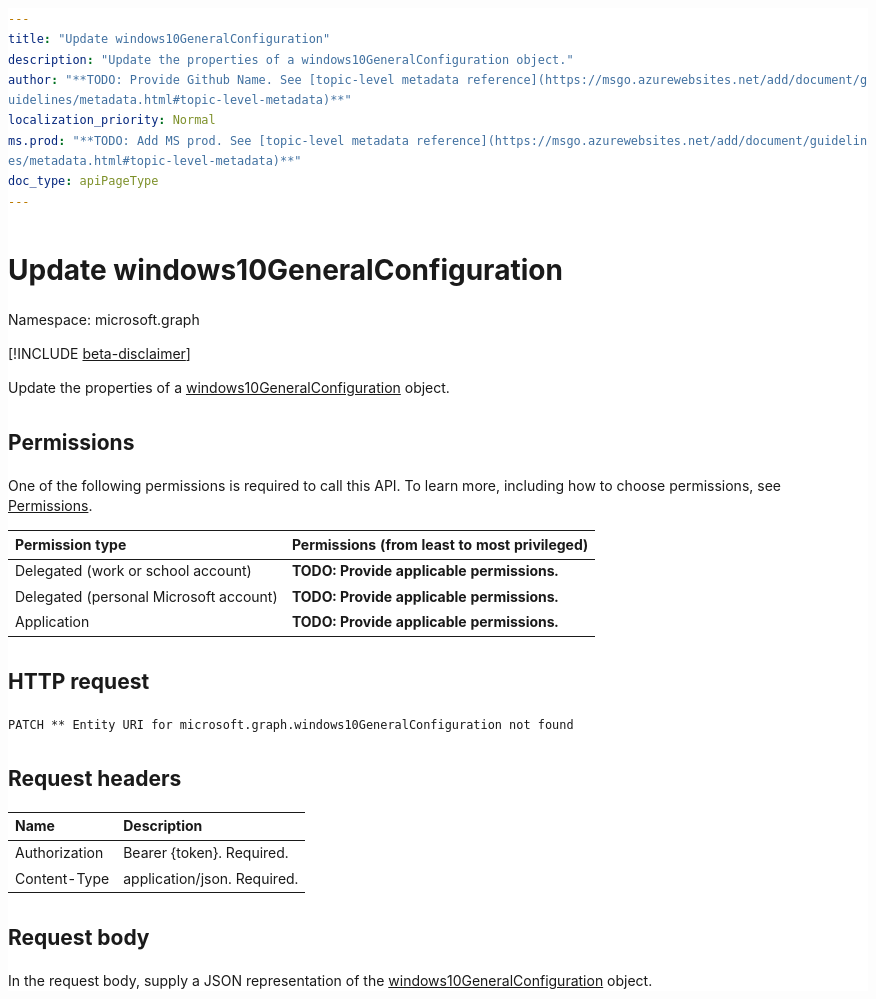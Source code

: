 ```yaml
---
title: "Update windows10GeneralConfiguration"
description: "Update the properties of a windows10GeneralConfiguration object."
author: "**TODO: Provide Github Name. See [topic-level metadata reference](https://msgo.azurewebsites.net/add/document/guidelines/metadata.html#topic-level-metadata)**"
localization_priority: Normal
ms.prod: "**TODO: Add MS prod. See [topic-level metadata reference](https://msgo.azurewebsites.net/add/document/guidelines/metadata.html#topic-level-metadata)**"
doc_type: apiPageType
---
```


# Update windows10GeneralConfiguration
Namespace: microsoft.graph

[!INCLUDE [beta-disclaimer](../../includes/beta-disclaimer.md)]

Update the properties of a [windows10GeneralConfiguration](../resources/windows10generalconfiguration.md) object.

## Permissions
One of the following permissions is required to call this API. To learn more, including how to choose permissions, see [Permissions](/graph/permissions-reference).

|Permission type|Permissions (from least to most privileged)|
|:---|:---|
|Delegated (work or school account)|**TODO: Provide applicable permissions.**|
|Delegated (personal Microsoft account)|**TODO: Provide applicable permissions.**|
|Application|**TODO: Provide applicable permissions.**|

## HTTP request


``` http
PATCH ** Entity URI for microsoft.graph.windows10GeneralConfiguration not found
```

## Request headers
|Name|Description|
|:---|:---|
|Authorization|Bearer {token}. Required.|
|Content-Type|application/json. Required.|

## Request body
In the request body, supply a JSON representation of the [windows10GeneralConfiguration](../resources/windows10generalconfiguration.md) object.
